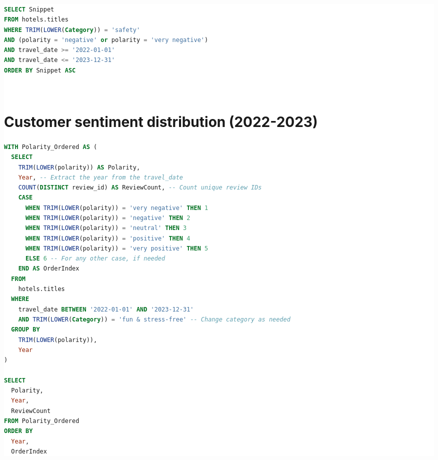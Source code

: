```sql negative_snippets
SELECT Snippet
FROM hotels.titles
WHERE TRIM(LOWER(Category)) = 'safety'
AND (polarity = 'negative' or polarity = 'very negative')
AND travel_date >= '2022-01-01' 
AND travel_date <= '2023-12-31'
ORDER BY Snippet ASC
```

<Tabs>
    <Tab label="Negative Headlines">
        <DataTable data="{negative_headlines}" search="true" rows=40 rowShading=true/>
    </Tab>
    <Tab label="Negative Snippets">
        <DataTable data="{negative_snippets}" search="true" rows=15 rowShading=true/>
    </Tab>
</Tabs>

<br>

# Customer sentiment distribution (2022-2023)

```sql sentiment_distribution
WITH Polarity_Ordered AS (
  SELECT
    TRIM(LOWER(polarity)) AS Polarity,
    Year, -- Extract the year from the travel_date
    COUNT(DISTINCT review_id) AS ReviewCount, -- Count unique review IDs
    CASE
      WHEN TRIM(LOWER(polarity)) = 'very negative' THEN 1
      WHEN TRIM(LOWER(polarity)) = 'negative' THEN 2
      WHEN TRIM(LOWER(polarity)) = 'neutral' THEN 3
      WHEN TRIM(LOWER(polarity)) = 'positive' THEN 4
      WHEN TRIM(LOWER(polarity)) = 'very positive' THEN 5
      ELSE 6 -- For any other case, if needed
    END AS OrderIndex
  FROM
    hotels.titles
  WHERE
    travel_date BETWEEN '2022-01-01' AND '2023-12-31'
    AND TRIM(LOWER(Category)) = 'fun & stress-free' -- Change category as needed
  GROUP BY
    TRIM(LOWER(polarity)), 
    Year
)

SELECT
  Polarity,
  Year,
  ReviewCount
FROM Polarity_Ordered
ORDER BY
  Year,
  OrderIndex
```
